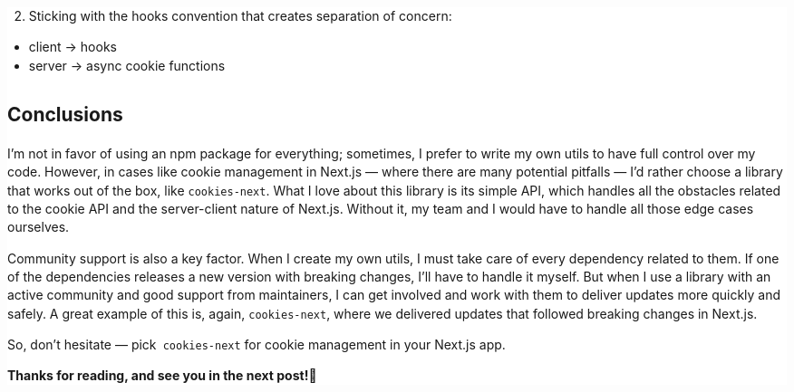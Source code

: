 2. Sticking with the hooks convention that creates separation of concern:

- client -> hooks
- server -> async cookie functions

## Conclusions

I’m not in favor of using an npm package for everything; sometimes, I prefer to write my own utils to have full control over my code. However, in cases like cookie management in Next.js — where there are many potential pitfalls — I’d rather choose a library that works out of the box, like `cookies-next`. What I love about this library is its simple API, which handles all the obstacles related to the cookie API and the server-client nature of Next.js. Without it, my team and I would have to handle all those edge cases ourselves.

Community support is also a key factor. When I create my own utils, I must take care of every dependency related to them. If one of the dependencies releases a new version with breaking changes, I’ll have to handle it myself. But when I use a library with an active community and good support from maintainers, I can get involved and work with them to deliver updates more quickly and safely. A great example of this is, again, `cookies-next`, where we delivered updates that followed breaking changes in Next.js.

So, don’t hesitate — pick` cookies-next` for cookie management in your Next.js app.

**Thanks for reading, and see you in the next post!👋**
